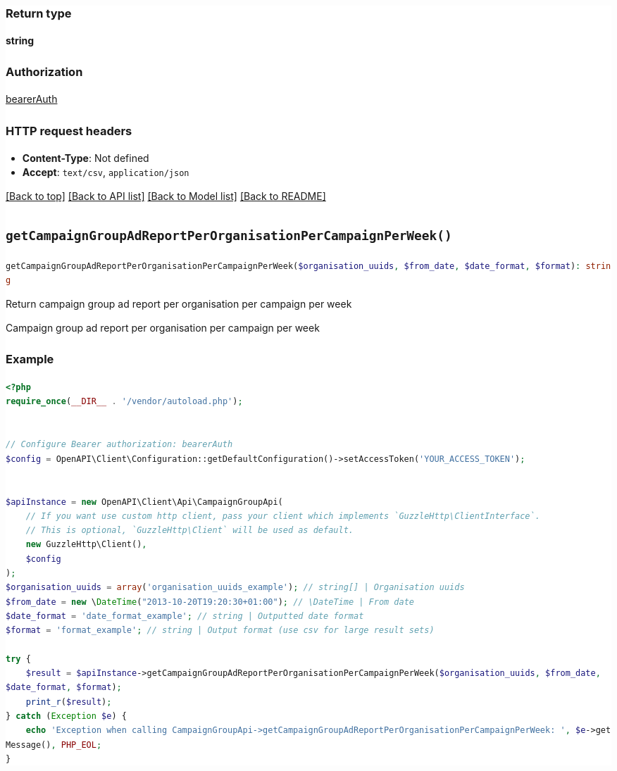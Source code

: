 ### Return type

**string**

### Authorization

[bearerAuth](../../README.md#bearerAuth)

### HTTP request headers

- **Content-Type**: Not defined
- **Accept**: `text/csv`, `application/json`

[[Back to top]](#) [[Back to API list]](../../README.md#endpoints)
[[Back to Model list]](../../README.md#models)
[[Back to README]](../../README.md)

## `getCampaignGroupAdReportPerOrganisationPerCampaignPerWeek()`

```php
getCampaignGroupAdReportPerOrganisationPerCampaignPerWeek($organisation_uuids, $from_date, $date_format, $format): string
```

Return campaign group ad report per organisation per campaign per week

Campaign group ad report per organisation per campaign per week

### Example

```php
<?php
require_once(__DIR__ . '/vendor/autoload.php');


// Configure Bearer authorization: bearerAuth
$config = OpenAPI\Client\Configuration::getDefaultConfiguration()->setAccessToken('YOUR_ACCESS_TOKEN');


$apiInstance = new OpenAPI\Client\Api\CampaignGroupApi(
    // If you want use custom http client, pass your client which implements `GuzzleHttp\ClientInterface`.
    // This is optional, `GuzzleHttp\Client` will be used as default.
    new GuzzleHttp\Client(),
    $config
);
$organisation_uuids = array('organisation_uuids_example'); // string[] | Organisation uuids
$from_date = new \DateTime("2013-10-20T19:20:30+01:00"); // \DateTime | From date
$date_format = 'date_format_example'; // string | Outputted date format
$format = 'format_example'; // string | Output format (use csv for large result sets)

try {
    $result = $apiInstance->getCampaignGroupAdReportPerOrganisationPerCampaignPerWeek($organisation_uuids, $from_date, $date_format, $format);
    print_r($result);
} catch (Exception $e) {
    echo 'Exception when calling CampaignGroupApi->getCampaignGroupAdReportPerOrganisationPerCampaignPerWeek: ', $e->getMessage(), PHP_EOL;
}
```
